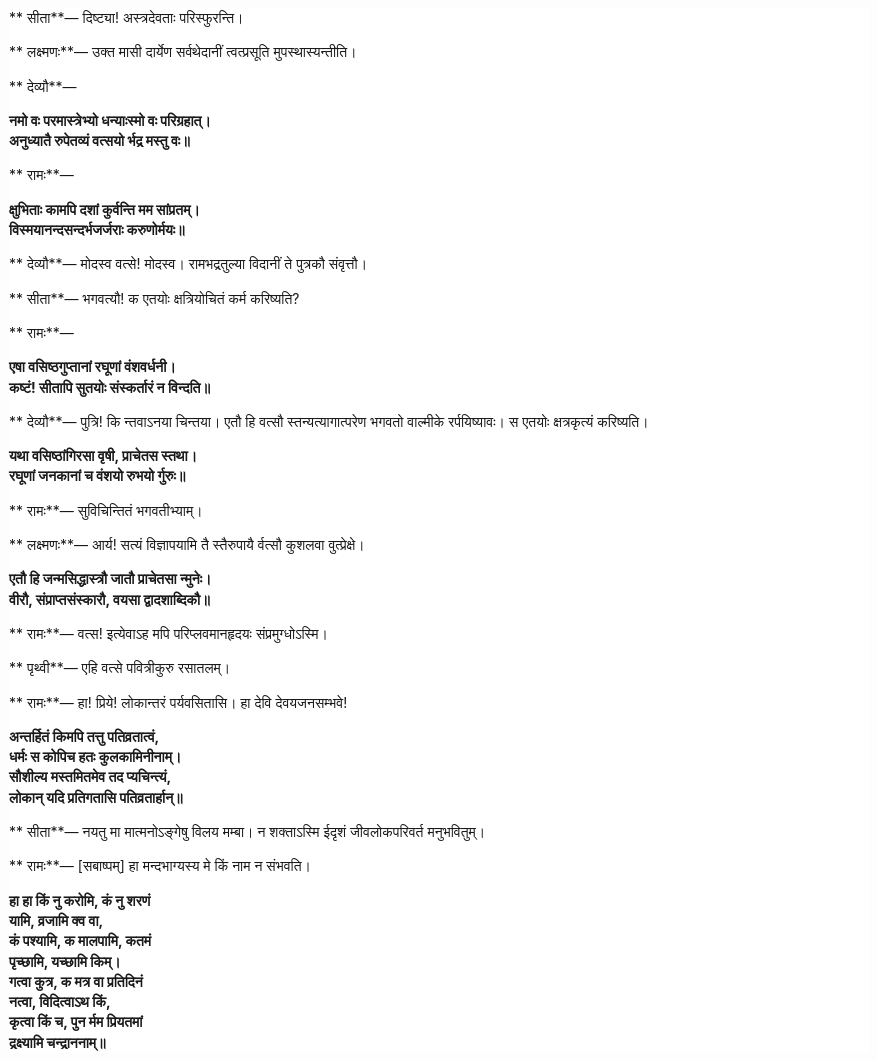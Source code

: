 ** सीता**— दिष्ट्या! अस्त्रदेवताः परिस्फुरन्ति।

** लक्ष्मणः**— उक्त मासी दार्येण सर्वथेदानीं त्वत्प्रसूति मुपस्थास्यन्तीति।

** देव्यौ**—

**नमो वः परमास्त्रेभ्यो धन्याःस्मो वः परिग्रहात्।  
अनुध्यातै रुपेतव्यं वत्सयो र्भद्र मस्तु वः॥**

** रामः**—

**क्षुभिताः कामपि दशां कुर्वन्ति मम सांप्रतम्।  
विस्मयानन्दसन्दर्भजर्जराः करुणोर्मयः॥**

** देव्यौ**— मोदस्व वत्से! मोदस्व। रामभद्रतुल्या विदानीं ते पुत्रकौ संवृत्तौ।



** सीता**— भगवत्यौ! क एतयोः क्षत्रियोचितं कर्म करिष्यति?

** रामः**—

**एषा वसिष्ठगुप्तानां रघूणां वंशवर्धनी।  
कष्टं! सीतापि सुतयोः संस्कर्तारं न विन्दति॥**

** देव्यौ**— पुत्रि! कि न्तवाऽनया चिन्तया। एतौ हि वत्सौ स्तन्यत्यागात्परेण भगवतो वाल्मीके रर्पयिष्यावः। स एतयोः क्षत्रकृत्यं करिष्यति।

**यथा वसिष्ठांगिरसा वृषी, प्राचेतस स्तथा।  
रघूणां जनकानां च वंशयो रुभयो र्गुरुः॥**

** रामः**— सुविचिन्तितं भगवतीभ्याम्।

** लक्ष्मणः**— आर्य! सत्यं विज्ञापयामि तै स्तैरुपायै र्वत्सौ कुशलवा वुत्प्रेक्षे।



**एतौ हि जन्मसिद्धास्त्रौ जातौ प्राचेतसा न्मुनेः।  
वीरौ, संप्राप्तसंस्कारौ, वयसा द्वादशाब्दिकौ॥**

** रामः**— वत्स! इत्येवाऽह मपि परिप्लवमानहृदयः संप्रमुग्धोऽस्मि।

** पृथ्वी**— एहि वत्से पवित्रीकुरु रसातलम्।

** रामः**— हा! प्रिये! लोकान्तरं पर्यवसितासि। हा देवि देवयजनसम्भवे!

**अन्तर्हितं किमपि तत्तु पतिव्रतात्वं,  
धर्मः स कोपिच हतः कुलकामिनीनाम्।  
सौशील्य मस्तमितमेव तद प्यचिन्त्यं,  
लोकान् यदि प्रतिगतासि पतिव्रतार्हान्॥**

** सीता**— नयतु मा मात्मनोऽङ्गेषु विलय मम्बा। न शक्ताऽस्मि ईदृशं जीवलोकपरिवर्त मनुभवितुम्।



** रामः**— \[सबाष्पम्\] हा मन्दभाग्यस्य मे किं नाम न संभवति।

**हा हा किं नु करोमि, कं नु शरणं  
यामि, व्रजामि क्व वा,  
कं पश्यामि, क मालपामि, कतमं  
पृच्छामि, यच्छामि किम्।  
गत्वा कुत्र, क मत्र वा प्रतिदिनं  
नत्वा, विदित्वाऽथ किं,  
कृत्वा किं च, पुन र्मम प्रियतमां  
द्रक्ष्यामि चन्द्राननाम्॥**
